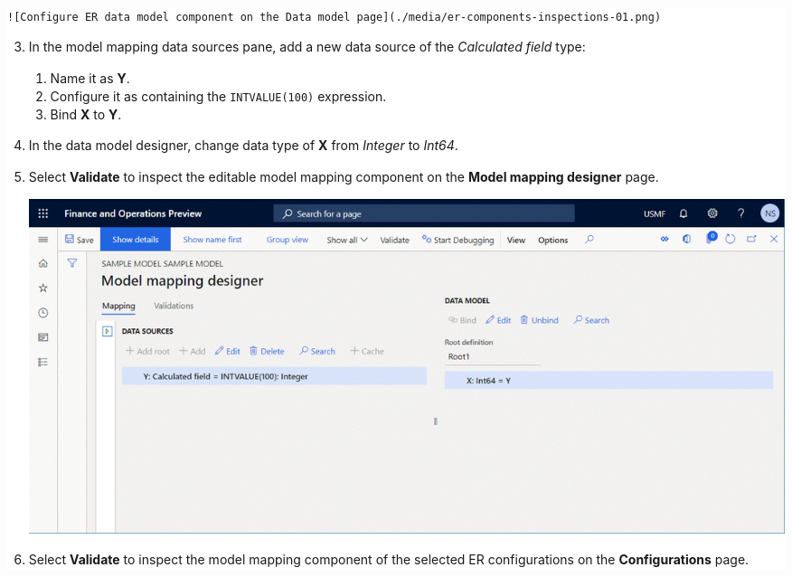     ![Configure ER data model component on the Data model page](./media/er-components-inspections-01.png)

3.  In the model mapping data sources pane, add a new data source of the *Calculated field* type:
    1.  Name it as **Y**.
    2.  Configure it as containing the `INTVALUE(100)` expression.
    3.  Bind **X** to **Y**.
4.  In the data model designer, change data type of **X** from *Integer* to *Int64*.
5.  Select **Validate** to inspect the editable model mapping component on the **Model mapping designer** page.

    ![Validate ER model mapping component on the Model mapping designer page](./media/er-components-inspections-01.gif)

6.  Select **Validate** to inspect the model mapping component of the selected ER configurations on the **Configurations** page.
